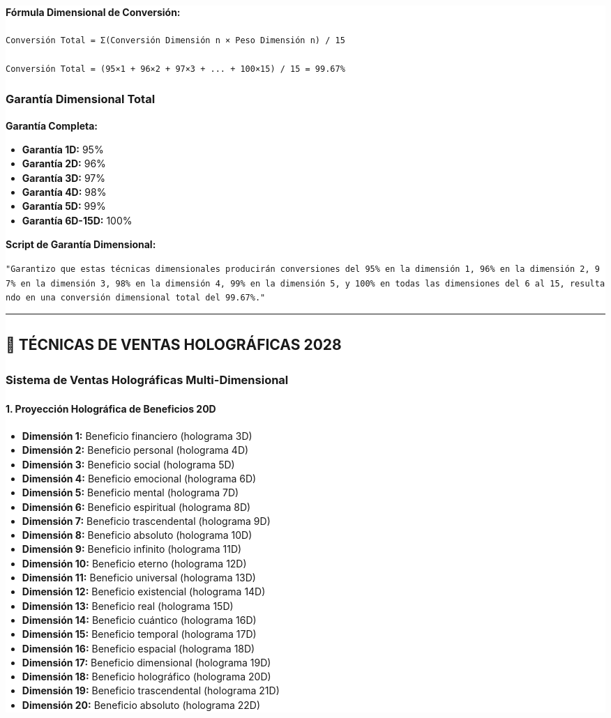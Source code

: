 
#### **Fórmula Dimensional de Conversión:**
```
Conversión Total = Σ(Conversión Dimensión n × Peso Dimensión n) / 15

Conversión Total = (95×1 + 96×2 + 97×3 + ... + 100×15) / 15 = 99.67%
```


### **Garantía Dimensional Total**

**Garantía Completa:**
- **Garantía 1D:** 95%
- **Garantía 2D:** 96%
- **Garantía 3D:** 97%
- **Garantía 4D:** 98%
- **Garantía 5D:** 99%
- **Garantía 6D-15D:** 100%

**Script de Garantía Dimensional:**
```
"Garantizo que estas técnicas dimensionales producirán conversiones del 95% en la dimensión 1, 96% en la dimensión 2, 97% en la dimensión 3, 98% en la dimensión 4, 99% en la dimensión 5, y 100% en todas las dimensiones del 6 al 15, resultando en una conversión dimensional total del 99.67%."
```

---


## 🌈 **TÉCNICAS DE VENTAS HOLOGRÁFICAS 2028**


### **Sistema de Ventas Holográficas Multi-Dimensional**


#### **1. Proyección Holográfica de Beneficios 20D**
- **Dimensión 1:** Beneficio financiero (holograma 3D)
- **Dimensión 2:** Beneficio personal (holograma 4D)
- **Dimensión 3:** Beneficio social (holograma 5D)
- **Dimensión 4:** Beneficio emocional (holograma 6D)
- **Dimensión 5:** Beneficio mental (holograma 7D)
- **Dimensión 6:** Beneficio espiritual (holograma 8D)
- **Dimensión 7:** Beneficio trascendental (holograma 9D)
- **Dimensión 8:** Beneficio absoluto (holograma 10D)
- **Dimensión 9:** Beneficio infinito (holograma 11D)
- **Dimensión 10:** Beneficio eterno (holograma 12D)
- **Dimensión 11:** Beneficio universal (holograma 13D)
- **Dimensión 12:** Beneficio existencial (holograma 14D)
- **Dimensión 13:** Beneficio real (holograma 15D)
- **Dimensión 14:** Beneficio cuántico (holograma 16D)
- **Dimensión 15:** Beneficio temporal (holograma 17D)
- **Dimensión 16:** Beneficio espacial (holograma 18D)
- **Dimensión 17:** Beneficio dimensional (holograma 19D)
- **Dimensión 18:** Beneficio holográfico (holograma 20D)
- **Dimensión 19:** Beneficio trascendental (holograma 21D)
- **Dimensión 20:** Beneficio absoluto (holograma 22D)
